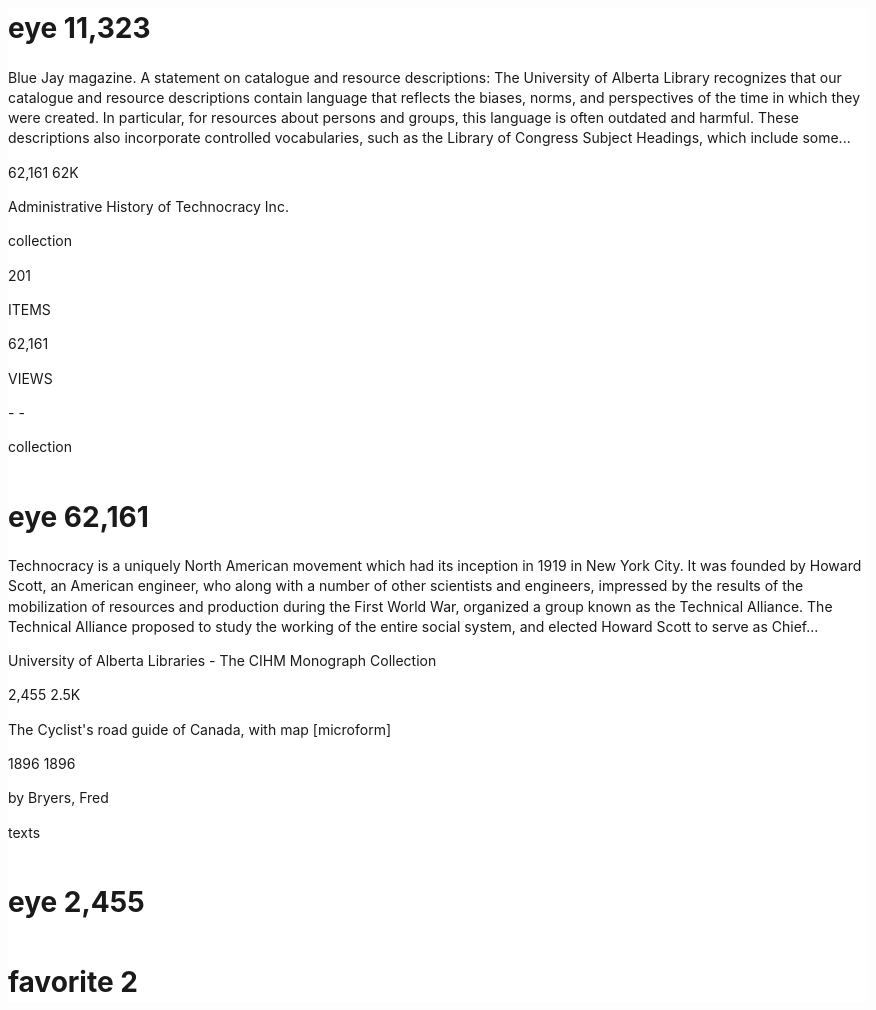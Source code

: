 <span class="iconochive-eye" aria-hidden="true"></span><span class="sr-only">eye</span> 11,323
==============================================================================================

Blue Jay magazine. A statement on catalogue and resource descriptions: The University of Alberta Library recognizes that our catalogue and resource descriptions contain language that reflects the biases, norms, and perspectives of the time in which they were created. In particular, for resources about persons and groups, this language is often outdated and harmful. These descriptions also incorporate controlled vocabularies, such as the Library of Congress Subject Headings, which include some...  

62,161 62K

[](/details/ualberta_technocracy)

Administrative History of Technocracy Inc.

<span class="sr-only">collection</span>

201

ITEMS

62,161

VIEWS

\- -

<span class="iconochive-collection" aria-hidden="true"></span><span class="sr-only">collection</span>

<span class="iconochive-eye" aria-hidden="true"></span><span class="sr-only">eye</span> 62,161
==============================================================================================

Technocracy is a uniquely North American movement which had its inception in 1919 in New York City. It was founded by Howard Scott, an American engineer, who along with a number of other scientists and engineers, impressed by the results of the mobilization of resources and production during the First World War, organized a group known as the Technical Alliance. The Technical Alliance proposed to study the working of the entire social system, and elected Howard Scott to serve as Chief...  

<a href="/details/university_of_alberta_libraries_microfilm" class="stealth"></a>

University of Alberta Libraries - The CIHM Monograph Collection

2,455 2.5K

[](/details/cihm_33674 "The Cyclist's road guide of Canada, with map [microform]")

The Cyclist's road guide of Canada, with map \[microform\]

1896 1896

<span class="hidden-lists">by</span> <span class="byv" title="Bryers, Fred">Bryers, Fred</span>

<span class="iconochive-texts" aria-hidden="true"></span><span class="sr-only">texts</span>

<span class="iconochive-eye" aria-hidden="true"></span><span class="sr-only">eye</span> 2,455
=============================================================================================

<span class="iconochive-favorite" aria-hidden="true"></span><span class="sr-only">favorite</span> 2
===================================================================================================
